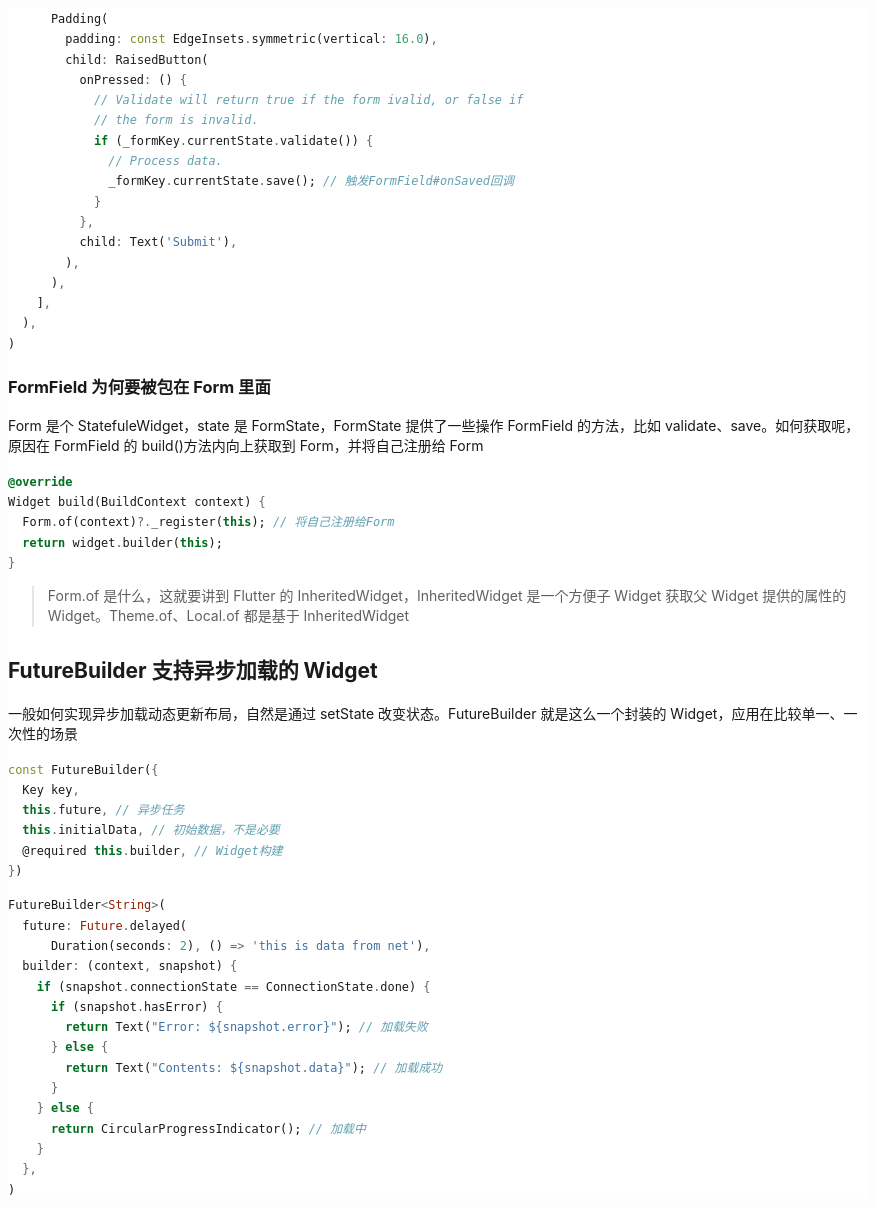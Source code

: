 ```dart
      Padding(
        padding: const EdgeInsets.symmetric(vertical: 16.0),
        child: RaisedButton(
          onPressed: () {
            // Validate will return true if the form ivalid, or false if
            // the form is invalid.
            if (_formKey.currentState.validate()) {
              // Process data.
              _formKey.currentState.save(); // 触发FormField#onSaved回调
            }
          },
          child: Text('Submit'),
        ),
      ),
    ],
  ),
)
```

### FormField 为何要被包在 Form 里面

Form 是个 StatefuleWidget，state 是 FormState，FormState 提供了一些操作 FormField 的方法，比如 validate、save。如何获取呢，原因在 FormField 的 build()方法内向上获取到 Form，并将自己注册给 Form

```dart
@override
Widget build(BuildContext context) {
  Form.of(context)?._register(this); // 将自己注册给Form
  return widget.builder(this);
}
```

> Form.of 是什么，这就要讲到 Flutter 的 InheritedWidget，InheritedWidget 是一个方便子 Widget 获取父 Widget 提供的属性的 Widget。Theme.of、Local.of 都是基于 InheritedWidget

## FutureBuilder 支持异步加载的 Widget

一般如何实现异步加载动态更新布局，自然是通过 setState 改变状态。FutureBuilder 就是这么一个封装的 Widget，应用在比较单一、一次性的场景

```dart
const FutureBuilder({
  Key key,
  this.future, // 异步任务
  this.initialData, // 初始数据，不是必要
  @required this.builder, // Widget构建
})
```

```dart
FutureBuilder<String>(
  future: Future.delayed(
      Duration(seconds: 2), () => 'this is data from net'),
  builder: (context, snapshot) {
    if (snapshot.connectionState == ConnectionState.done) {
      if (snapshot.hasError) {
        return Text("Error: ${snapshot.error}"); // 加载失败
      } else {
        return Text("Contents: ${snapshot.data}"); // 加载成功
      }
    } else {
      return CircularProgressIndicator(); // 加载中
    }
  },
)
```
